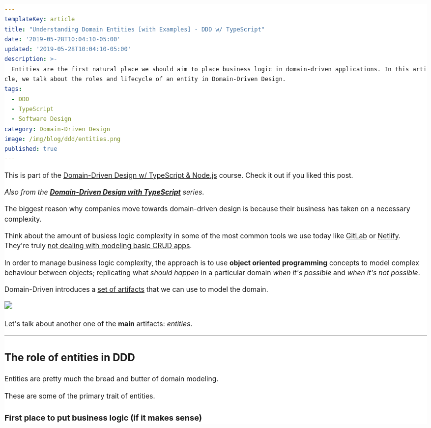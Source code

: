 ```yaml
---
templateKey: article
title: "Understanding Domain Entities [with Examples] - DDD w/ TypeScript"
date: '2019-05-28T10:04:10-05:00'
updated: '2019-05-28T10:04:10-05:00'
description: >-
  Entities are the first natural place we should aim to place business logic in domain-driven applications. In this article, we talk about the roles and lifecycle of an entity in Domain-Driven Design.
tags:
  - DDD
  - TypeScript
  - Software Design
category: Domain-Driven Design
image: /img/blog/ddd/entities.png
published: true
---
```


<p class="course-cta">
This is part of the <a href="/courses/domain-driven-design-typescript">Domain-Driven Design w/ TypeScript & Node.js</a> course. Check it out if you liked this post.
</p>

_Also from the **[Domain-Driven Design with TypeScript](/articles/categories/domain-driven-design/)** series_.

The biggest reason why companies move towards domain-driven design is because their business has taken on a necessary complexity. 

Think about the amount of busiess logic complexity in some of the most common tools we use today like [GitLab](https://gitlab.com) or [Netlify](https://netlify.com). They're truly [not dealing with modeling basic CRUD apps](/articles/typescript-domain-driven-design/ddd-vs-crud-design/).

In order to manage business logic complexity, the approach is to use **object oriented programming** concepts to model complex behaviour between objects; replicating what _should happen_ in a particular domain _when it's possible_ and _when it's not possible_. 

Domain-Driven introduces a <u>set of artifacts</u> that we can use to model the domain.

![](/img/blog/ddd-intro/ddd-diagram.svg)

Let's talk about another one of the **main** artifacts: _entities_.

--- 

## The role of entities in DDD

Entities are pretty much the bread and butter of domain modeling.

These are some of the primary trait of entities.

### First place to put business logic (if it makes sense)


[^1]: This branches into Aggregate Design. Certain entities do belong in scope of others. We call the entities at the top of this _tree_, an Aggregate Root.
[^2]: This is where we locate domain logic that doesn't belong to any one object conceptually. Not to be confused with an Application Service. Domain Services only operate on Domain Objects, whereas Application Services are artifacts that are unpure to the domain, that may pull data from external resources (APIs, object databases, etc, and so on).